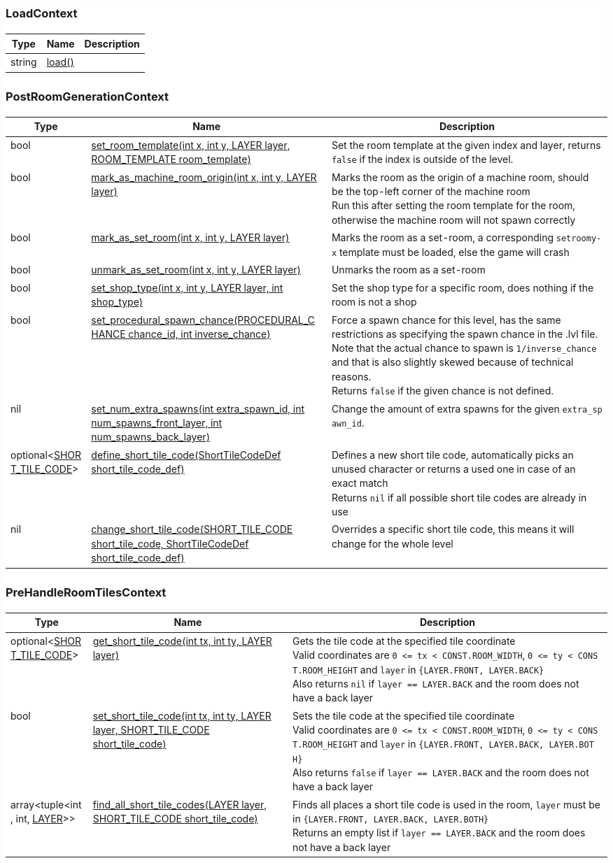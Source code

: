 ### LoadContext


Type | Name | Description
---- | ---- | -----------
string | [load()](https://github.com/spelunky-fyi/overlunky/search?l=Lua&q=load) | 

### PostRoomGenerationContext


Type | Name | Description
---- | ---- | -----------
bool | [set_room_template(int x, int y, LAYER layer, ROOM_TEMPLATE room_template)](https://github.com/spelunky-fyi/overlunky/search?l=Lua&q=set_room_template) | Set the room template at the given index and layer, returns `false` if the index is outside of the level.
bool | [mark_as_machine_room_origin(int x, int y, LAYER layer)](https://github.com/spelunky-fyi/overlunky/search?l=Lua&q=mark_as_machine_room_origin) | Marks the room as the origin of a machine room, should be the top-left corner of the machine room<br/>Run this after setting the room template for the room, otherwise the machine room will not spawn correctly
bool | [mark_as_set_room(int x, int y, LAYER layer)](https://github.com/spelunky-fyi/overlunky/search?l=Lua&q=mark_as_set_room) | Marks the room as a set-room, a corresponding `setroomy-x` template must be loaded, else the game will crash
bool | [unmark_as_set_room(int x, int y, LAYER layer)](https://github.com/spelunky-fyi/overlunky/search?l=Lua&q=unmark_as_set_room) | Unmarks the room as a set-room
bool | [set_shop_type(int x, int y, LAYER layer, int shop_type)](https://github.com/spelunky-fyi/overlunky/search?l=Lua&q=set_shop_type) | Set the shop type for a specific room, does nothing if the room is not a shop
bool | [set_procedural_spawn_chance(PROCEDURAL_CHANCE chance_id, int inverse_chance)](https://github.com/spelunky-fyi/overlunky/search?l=Lua&q=set_procedural_spawn_chance) | Force a spawn chance for this level, has the same restrictions as specifying the spawn chance in the .lvl file.<br/>Note that the actual chance to spawn is `1/inverse_chance` and that is also slightly skewed because of technical reasons.<br/>Returns `false` if the given chance is not defined.
nil | [set_num_extra_spawns(int extra_spawn_id, int num_spawns_front_layer, int num_spawns_back_layer)](https://github.com/spelunky-fyi/overlunky/search?l=Lua&q=set_num_extra_spawns) | Change the amount of extra spawns for the given `extra_spawn_id`.
optional&lt;[SHORT_TILE_CODE](#Aliases)&gt; | [define_short_tile_code(ShortTileCodeDef short_tile_code_def)](https://github.com/spelunky-fyi/overlunky/search?l=Lua&q=define_short_tile_code) | Defines a new short tile code, automatically picks an unused character or returns a used one in case of an exact match<br/>Returns `nil` if all possible short tile codes are already in use
nil | [change_short_tile_code(SHORT_TILE_CODE short_tile_code, ShortTileCodeDef short_tile_code_def)](https://github.com/spelunky-fyi/overlunky/search?l=Lua&q=change_short_tile_code) | Overrides a specific short tile code, this means it will change for the whole level

### PreHandleRoomTilesContext


Type | Name | Description
---- | ---- | -----------
optional&lt;[SHORT_TILE_CODE](#Aliases)&gt; | [get_short_tile_code(int tx, int ty, LAYER layer)](https://github.com/spelunky-fyi/overlunky/search?l=Lua&q=get_short_tile_code) | Gets the tile code at the specified tile coordinate<br/>Valid coordinates are `0 <= tx < CONST.ROOM_WIDTH`, `0 <= ty < CONST.ROOM_HEIGHT` and `layer` in `{LAYER.FRONT, LAYER.BACK}`<br/>Also returns `nil` if `layer == LAYER.BACK` and the room does not have a back layer
bool | [set_short_tile_code(int tx, int ty, LAYER layer, SHORT_TILE_CODE short_tile_code)](https://github.com/spelunky-fyi/overlunky/search?l=Lua&q=set_short_tile_code) | Sets the tile code at the specified tile coordinate<br/>Valid coordinates are `0 <= tx < CONST.ROOM_WIDTH`, `0 <= ty < CONST.ROOM_HEIGHT` and `layer` in `{LAYER.FRONT, LAYER.BACK, LAYER.BOTH}`<br/>Also returns `false` if `layer == LAYER.BACK` and the room does not have a back layer
array&lt;tuple&lt;int, int, [LAYER](#LAYER)&gt;&gt; | [find_all_short_tile_codes(LAYER layer, SHORT_TILE_CODE short_tile_code)](https://github.com/spelunky-fyi/overlunky/search?l=Lua&q=find_all_short_tile_codes) | Finds all places a short tile code is used in the room, `layer` must be in `{LAYER.FRONT, LAYER.BACK, LAYER.BOTH}`<br/>Returns an empty list if `layer == LAYER.BACK` and the room does not have a back layer